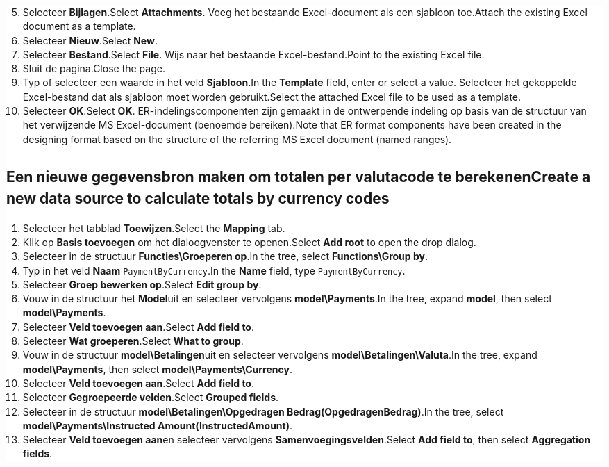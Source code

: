 5. <span data-ttu-id="5aeda-147">Selecteer **Bijlagen**.</span><span class="sxs-lookup"><span data-stu-id="5aeda-147">Select **Attachments**.</span></span> <span data-ttu-id="5aeda-148">Voeg het bestaande Excel-document als een sjabloon toe.</span><span class="sxs-lookup"><span data-stu-id="5aeda-148">Attach the existing Excel document as a template.</span></span>  
6. <span data-ttu-id="5aeda-149">Selecteer **Nieuw**.</span><span class="sxs-lookup"><span data-stu-id="5aeda-149">Select **New**.</span></span>
7. <span data-ttu-id="5aeda-150">Selecteer **Bestand**.</span><span class="sxs-lookup"><span data-stu-id="5aeda-150">Select **File**.</span></span> <span data-ttu-id="5aeda-151">Wijs naar het bestaande Excel-bestand.</span><span class="sxs-lookup"><span data-stu-id="5aeda-151">Point to the existing Excel file.</span></span>  
8. <span data-ttu-id="5aeda-152">Sluit de pagina.</span><span class="sxs-lookup"><span data-stu-id="5aeda-152">Close the page.</span></span>
9. <span data-ttu-id="5aeda-153">Typ of selecteer een waarde in het veld **Sjabloon**.</span><span class="sxs-lookup"><span data-stu-id="5aeda-153">In the **Template** field, enter or select a value.</span></span> <span data-ttu-id="5aeda-154">Selecteer het gekoppelde Excel-bestand dat als sjabloon moet worden gebruikt.</span><span class="sxs-lookup"><span data-stu-id="5aeda-154">Select the attached Excel file to be used as a template.</span></span>  
10. <span data-ttu-id="5aeda-155">Selecteer **OK**.</span><span class="sxs-lookup"><span data-stu-id="5aeda-155">Select **OK**.</span></span> <span data-ttu-id="5aeda-156">ER-indelingscomponenten zijn gemaakt in de ontwerpende indeling op basis van de structuur van het verwijzende MS Excel-document (benoemde bereiken).</span><span class="sxs-lookup"><span data-stu-id="5aeda-156">Note that ER format components have been created in the designing format based on the structure of the referring MS Excel document (named ranges).</span></span>  

## <a name="create-a-new-data-source-to-calculate-totals-by-currency-codes"></a><span data-ttu-id="5aeda-157">Een nieuwe gegevensbron maken om totalen per valutacode te berekenen</span><span class="sxs-lookup"><span data-stu-id="5aeda-157">Create a new data source to calculate totals by currency codes</span></span>
1. <span data-ttu-id="5aeda-158">Selecteer het tabblad **Toewijzen**.</span><span class="sxs-lookup"><span data-stu-id="5aeda-158">Select the **Mapping** tab.</span></span>
2. <span data-ttu-id="5aeda-159">Klik op **Basis toevoegen** om het dialoogvenster te openen.</span><span class="sxs-lookup"><span data-stu-id="5aeda-159">Select **Add root** to open the drop dialog.</span></span>
3. <span data-ttu-id="5aeda-160">Selecteer in de structuur **Functies\Groeperen op**.</span><span class="sxs-lookup"><span data-stu-id="5aeda-160">In the tree, select **Functions\Group by**.</span></span>
4. <span data-ttu-id="5aeda-161">Typ in het veld **Naam** `PaymentByCurrency`.</span><span class="sxs-lookup"><span data-stu-id="5aeda-161">In the **Name** field, type `PaymentByCurrency`.</span></span>
5. <span data-ttu-id="5aeda-162">Selecteer **Groep bewerken op**.</span><span class="sxs-lookup"><span data-stu-id="5aeda-162">Select **Edit group by**.</span></span>
6. <span data-ttu-id="5aeda-163">Vouw in de structuur het **Model**uit en selecteer vervolgens **model\Payments**.</span><span class="sxs-lookup"><span data-stu-id="5aeda-163">In the tree, expand **model**, then select **model\Payments**.</span></span>
7. <span data-ttu-id="5aeda-164">Selecteer **Veld toevoegen aan**.</span><span class="sxs-lookup"><span data-stu-id="5aeda-164">Select **Add field to**.</span></span>
8. <span data-ttu-id="5aeda-165">Selecteer **Wat groeperen**.</span><span class="sxs-lookup"><span data-stu-id="5aeda-165">Select **What to group**.</span></span>
9. <span data-ttu-id="5aeda-166">Vouw in de structuur **model\Betalingen**uit en selecteer vervolgens **model\Betalingen\Valuta**.</span><span class="sxs-lookup"><span data-stu-id="5aeda-166">In the tree, expand **model\Payments**, then select **model\Payments\Currency**.</span></span>
10. <span data-ttu-id="5aeda-167">Selecteer **Veld toevoegen aan**.</span><span class="sxs-lookup"><span data-stu-id="5aeda-167">Select **Add field to**.</span></span>
11. <span data-ttu-id="5aeda-168">Selecteer **Gegroepeerde velden**.</span><span class="sxs-lookup"><span data-stu-id="5aeda-168">Select **Grouped fields**.</span></span>
12. <span data-ttu-id="5aeda-169">Selecteer in de structuur **model\Betalingen\Opgedragen Bedrag(OpgedragenBedrag)**.</span><span class="sxs-lookup"><span data-stu-id="5aeda-169">In the tree, select **model\Payments\Instructed Amount(InstructedAmount)**.</span></span>
13. <span data-ttu-id="5aeda-170">Selecteer **Veld toevoegen aan**en selecteer vervolgens **Samenvoegingsvelden**.</span><span class="sxs-lookup"><span data-stu-id="5aeda-170">Select **Add field to**, then select **Aggregation fields**.</span></span>